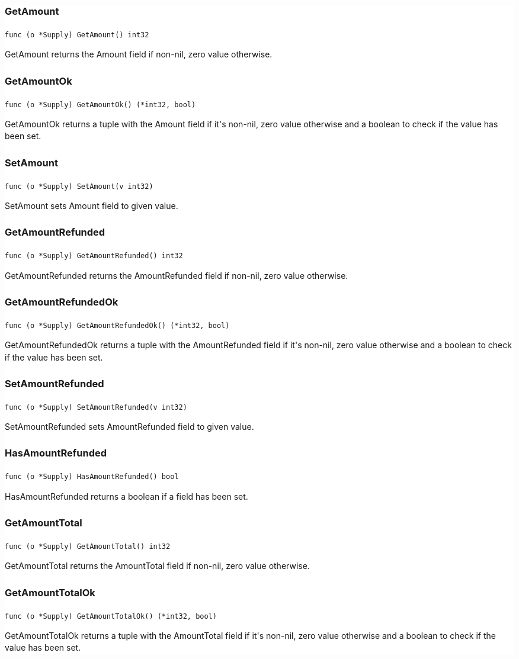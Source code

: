 ### GetAmount

`func (o *Supply) GetAmount() int32`

GetAmount returns the Amount field if non-nil, zero value otherwise.

### GetAmountOk

`func (o *Supply) GetAmountOk() (*int32, bool)`

GetAmountOk returns a tuple with the Amount field if it's non-nil, zero value otherwise
and a boolean to check if the value has been set.

### SetAmount

`func (o *Supply) SetAmount(v int32)`

SetAmount sets Amount field to given value.


### GetAmountRefunded

`func (o *Supply) GetAmountRefunded() int32`

GetAmountRefunded returns the AmountRefunded field if non-nil, zero value otherwise.

### GetAmountRefundedOk

`func (o *Supply) GetAmountRefundedOk() (*int32, bool)`

GetAmountRefundedOk returns a tuple with the AmountRefunded field if it's non-nil, zero value otherwise
and a boolean to check if the value has been set.

### SetAmountRefunded

`func (o *Supply) SetAmountRefunded(v int32)`

SetAmountRefunded sets AmountRefunded field to given value.

### HasAmountRefunded

`func (o *Supply) HasAmountRefunded() bool`

HasAmountRefunded returns a boolean if a field has been set.

### GetAmountTotal

`func (o *Supply) GetAmountTotal() int32`

GetAmountTotal returns the AmountTotal field if non-nil, zero value otherwise.

### GetAmountTotalOk

`func (o *Supply) GetAmountTotalOk() (*int32, bool)`

GetAmountTotalOk returns a tuple with the AmountTotal field if it's non-nil, zero value otherwise
and a boolean to check if the value has been set.
